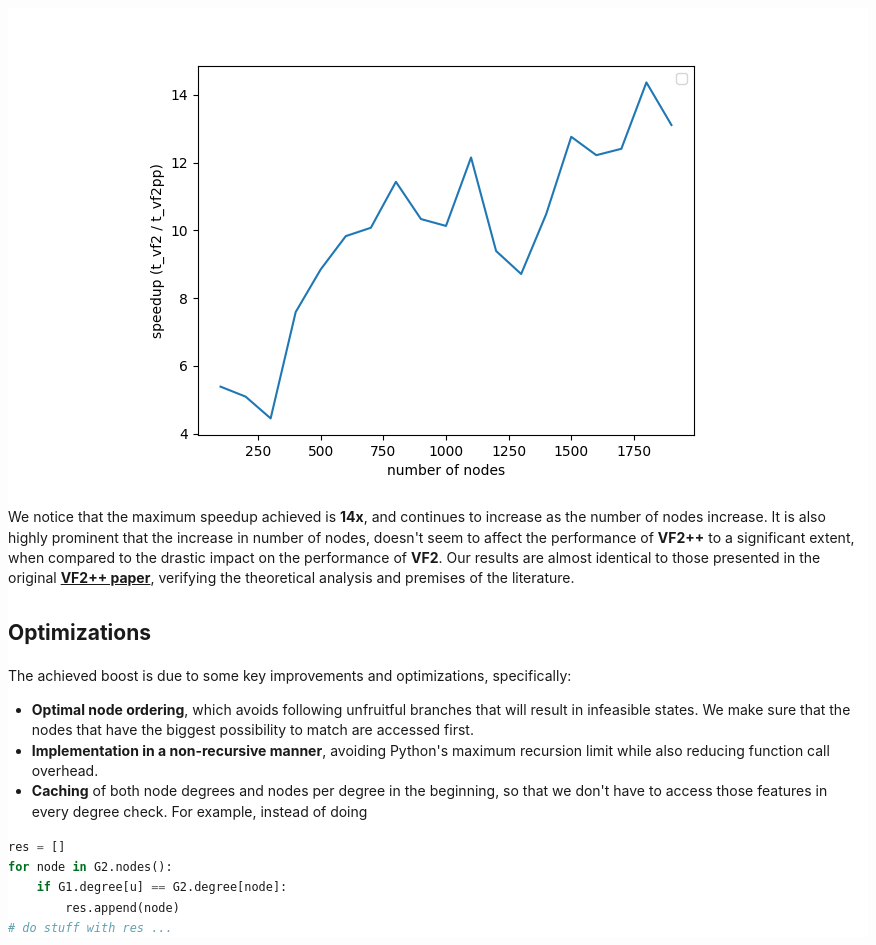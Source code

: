 <center><img src="speedup.png" alt="speedup"/></center>

We notice that the maximum speedup achieved is **14x**, and continues to increase as the number of nodes increase.
It is also highly prominent that the increase in number of nodes, doesn't seem to affect the performance of **VF2++** to
a significant extent, when compared to the drastic impact on the performance of **VF2**. Our results are almost identical
to those presented in the original **[VF2++ paper](https://www.sciencedirect.com/science/article/pii/S0166218X18300829)**, verifying the theoretical analysis and premises of the literature.

## Optimizations

The achieved boost is due to some key improvements and optimizations, specifically:

- **Optimal node ordering**, which avoids following unfruitful branches that will result in infeasible states. We make sure that the nodes that have the biggest possibility to match are accessed first.
- **Implementation in a non-recursive manner**, avoiding Python's maximum recursion limit while also reducing function call overhead.
- **Caching** of both node degrees and nodes per degree in the beginning, so that we don't have to access those features in every degree check. For example, instead of doing

```python
res = []
for node in G2.nodes():
    if G1.degree[u] == G2.degree[node]:
        res.append(node)
# do stuff with res ...
```
